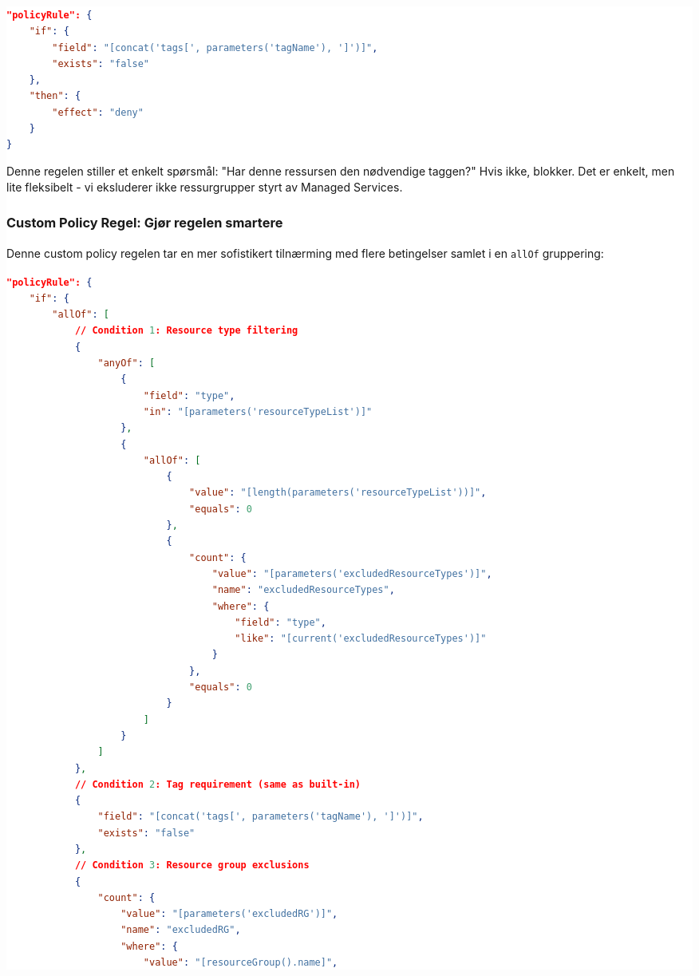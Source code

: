 ```json
"policyRule": {
    "if": {
        "field": "[concat('tags[', parameters('tagName'), ']')]",
        "exists": "false"
    },
    "then": {
        "effect": "deny"
    }
}
```

Denne regelen stiller et enkelt spørsmål: "Har denne ressursen den nødvendige taggen?" Hvis ikke, blokker. Det er enkelt, men lite fleksibelt - vi eksluderer ikke ressurgrupper styrt av Managed Services.

### Custom Policy Regel: Gjør regelen smartere

Denne custom policy regelen tar en mer sofistikert tilnærming med flere betingelser samlet i en ```allOf``` gruppering:

```json
"policyRule": {
    "if": {
        "allOf": [
            // Condition 1: Resource type filtering
            {
                "anyOf": [
                    {
                        "field": "type",
                        "in": "[parameters('resourceTypeList')]"
                    },
                    {
                        "allOf": [
                            {
                                "value": "[length(parameters('resourceTypeList'))]",
                                "equals": 0
                            },
                            {
                                "count": {
                                    "value": "[parameters('excludedResourceTypes')]",
                                    "name": "excludedResourceTypes",
                                    "where": {
                                        "field": "type",
                                        "like": "[current('excludedResourceTypes')]"
                                    }
                                },
                                "equals": 0
                            }
                        ]
                    }
                ]
            },
            // Condition 2: Tag requirement (same as built-in)
            {
                "field": "[concat('tags[', parameters('tagName'), ']')]",
                "exists": "false"
            },
            // Condition 3: Resource group exclusions
            {
                "count": {
                    "value": "[parameters('excludedRG')]",
                    "name": "excludedRG",
                    "where": {
                        "value": "[resourceGroup().name]",
```